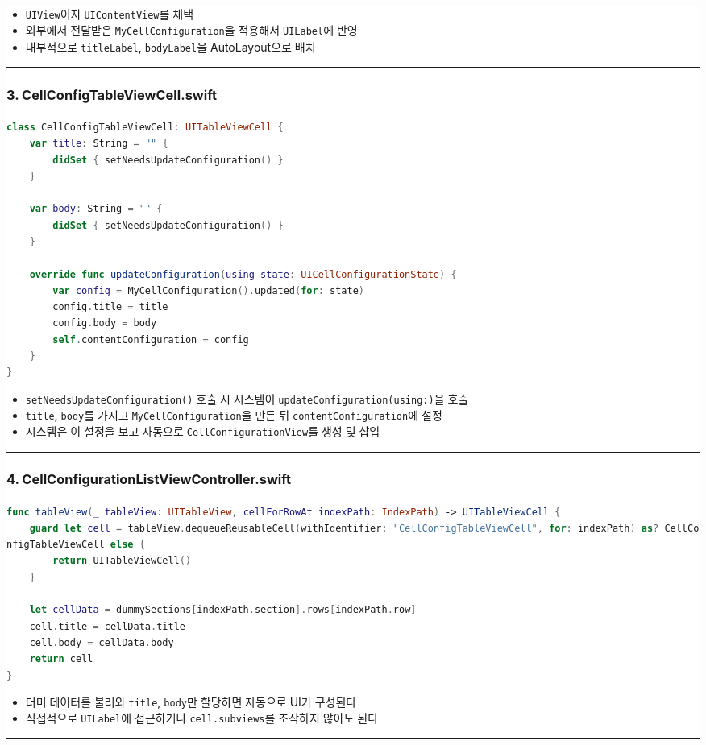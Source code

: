 - `UIView`이자 `UIContentView`를 채택
- 외부에서 전달받은 `MyCellConfiguration`을 적용해서 `UILabel`에 반영
- 내부적으로 `titleLabel`, `bodyLabel`을 AutoLayout으로 배치

---

### 3. CellConfigTableViewCell.swift

```swift
class CellConfigTableViewCell: UITableViewCell {
    var title: String = "" {
        didSet { setNeedsUpdateConfiguration() }
    }

    var body: String = "" {
        didSet { setNeedsUpdateConfiguration() }
    }

    override func updateConfiguration(using state: UICellConfigurationState) {
        var config = MyCellConfiguration().updated(for: state)
        config.title = title
        config.body = body
        self.contentConfiguration = config
    }
}
```

- `setNeedsUpdateConfiguration()` 호출 시 시스템이 `updateConfiguration(using:)`을 호출
- `title`, `body`를 가지고 `MyCellConfiguration`을 만든 뒤 `contentConfiguration`에 설정
- 시스템은 이 설정을 보고 자동으로 `CellConfigurationView`를 생성 및 삽입

---

### 4. CellConfigurationListViewController.swift

```swift
func tableView(_ tableView: UITableView, cellForRowAt indexPath: IndexPath) -> UITableViewCell {
    guard let cell = tableView.dequeueReusableCell(withIdentifier: "CellConfigTableViewCell", for: indexPath) as? CellConfigTableViewCell else {
        return UITableViewCell()
    }

    let cellData = dummySections[indexPath.section].rows[indexPath.row]
    cell.title = cellData.title
    cell.body = cellData.body
    return cell
}
```

- 더미 데이터를 불러와 `title`, `body`만 할당하면 자동으로 UI가 구성된다
- 직접적으로 `UILabel`에 접근하거나 `cell.subviews`를 조작하지 않아도 된다

---
